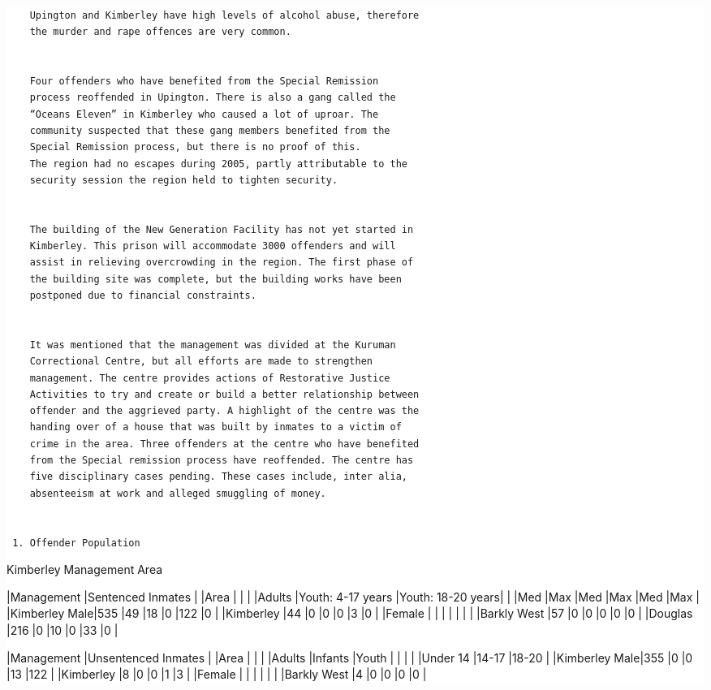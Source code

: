 
        Upington and Kimberley have high levels of alcohol abuse, therefore
        the murder and rape offences are very common.


        Four offenders who have benefited from the Special Remission
        process reoffended in Upington. There is also a gang called the
        “Oceans Eleven” in Kimberley who caused a lot of uproar. The
        community suspected that these gang members benefited from the
        Special Remission process, but there is no proof of this.
        The region had no escapes during 2005, partly attributable to the
        security session the region held to tighten security.


        The building of the New Generation Facility has not yet started in
        Kimberley. This prison will accommodate 3000 offenders and will
        assist in relieving overcrowding in the region. The first phase of
        the building site was complete, but the building works have been
        postponed due to financial constraints.


        It was mentioned that the management was divided at the Kuruman
        Correctional Centre, but all efforts are made to strengthen
        management. The centre provides actions of Restorative Justice
        Activities to try and create or build a better relationship between
        offender and the aggrieved party. A highlight of the centre was the
        handing over of a house that was built by inmates to a victim of
        crime in the area. Three offenders at the centre who have benefited
        from the Special remission process have reoffended. The centre has
        five disciplinary cases pending. These cases include, inter alia,
        absenteeism at work and alleged smuggling of money.


     1. Offender Population

 Kimberley Management Area

|Management    |Sentenced Inmates                                   |
|Area          |                                                    |
|              |Adults        |Youth: 4-17 years |Youth: 18-20 years|
|              |Med    |Max   |Med     |Max     |Med     |Max     |
|Kimberley Male|535    |49    |18      |0       |122     |0       |
|Kimberley     |44     |0     |0       |0       |3       |0       |
|Female        |       |      |        |        |        |        |
|Barkly West   |57     |0     |0       |0       |0       |0       |
|Douglas       |216    |0     |10      |0       |33      |0       |



|Management    |Unsentenced Inmates                                 |
|Area          |                                                    |
|              |Adults   |Infants  |Youth                            |
|              |         |         |Under 14  |14-17     |18-20     |
|Kimberley Male|355      |0        |0         |13        |122       |
|Kimberley     |8        |0        |0         |1         |3         |
|Female        |         |         |          |          |          |
|Barkly West   |4        |0        |0         |0         |0         |